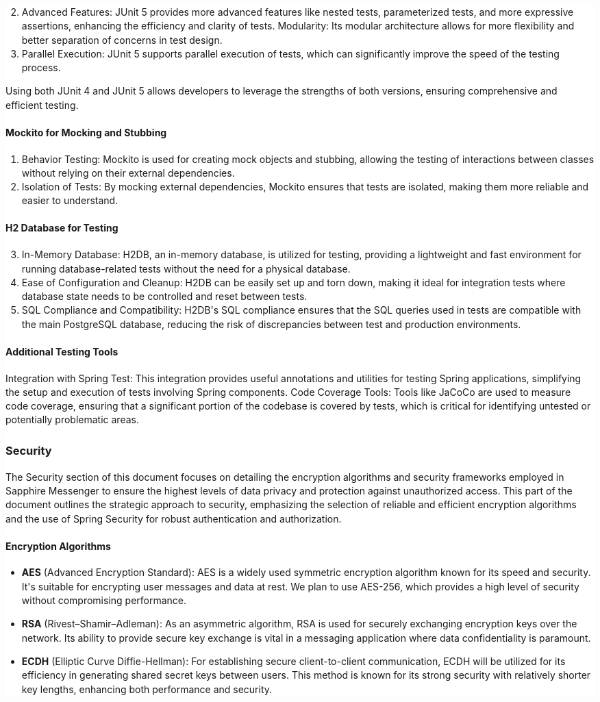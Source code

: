 2. Advanced Features: JUnit 5 provides more advanced features like nested tests, parameterized tests, and more expressive assertions, enhancing the efficiency and clarity of tests.
Modularity: Its modular architecture allows for more flexibility and better separation of concerns in test design.
3. Parallel Execution: JUnit 5 supports parallel execution of tests, which can significantly improve the speed of the testing process.

Using both JUnit 4 and JUnit 5 allows developers to leverage the strengths of both versions, ensuring comprehensive and efficient testing.

#### Mockito for Mocking and Stubbing

1. Behavior Testing: Mockito is used for creating mock objects and stubbing, allowing the testing of interactions between classes without relying on their external dependencies.
2. Isolation of Tests: By mocking external dependencies, Mockito ensures that tests are isolated, making them more reliable and easier to understand.

#### H2 Database for Testing

3. In-Memory Database: H2DB, an in-memory database, is utilized for testing, providing a lightweight and fast environment for running database-related tests without the need for a physical database.
4. Ease of Configuration and Cleanup: H2DB can be easily set up and torn down, making it ideal for integration tests where database state needs to be controlled and reset between tests.
5. SQL Compliance and Compatibility: H2DB's SQL compliance ensures that the SQL queries used in tests are compatible with the main PostgreSQL database, reducing the risk of discrepancies between test and production environments.

#### Additional Testing Tools

Integration with Spring Test: This integration provides useful annotations and utilities for testing Spring applications, simplifying the setup and execution of tests involving Spring components.
Code Coverage Tools: Tools like JaCoCo are used to measure code coverage, ensuring that a significant portion of the codebase is covered by tests, which is critical for identifying untested or potentially problematic areas.

### Security 

The Security section of this document focuses on detailing the encryption algorithms and security frameworks employed in Sapphire Messenger to ensure the highest levels of data privacy and protection against unauthorized access. This part of the document outlines the strategic approach to security, emphasizing the selection of reliable and efficient encryption algorithms and the use of Spring Security for robust authentication and authorization.

#### Encryption Algorithms

- **AES** (Advanced Encryption Standard): AES is a widely used symmetric encryption algorithm known for its speed and security. It's suitable for encrypting user messages and data at rest. We plan to use AES-256, which provides a high level of security without compromising performance.

- **RSA** (Rivest–Shamir–Adleman): As an asymmetric algorithm, RSA is used for securely exchanging encryption keys over the network. Its ability to provide secure key exchange is vital in a messaging application where data confidentiality is paramount.

- **ECDH** (Elliptic Curve Diffie-Hellman): For establishing secure client-to-client communication, ECDH will be utilized for its efficiency in generating shared secret keys between users. This method is known for its strong security with relatively shorter key lengths, enhancing both performance and security.
